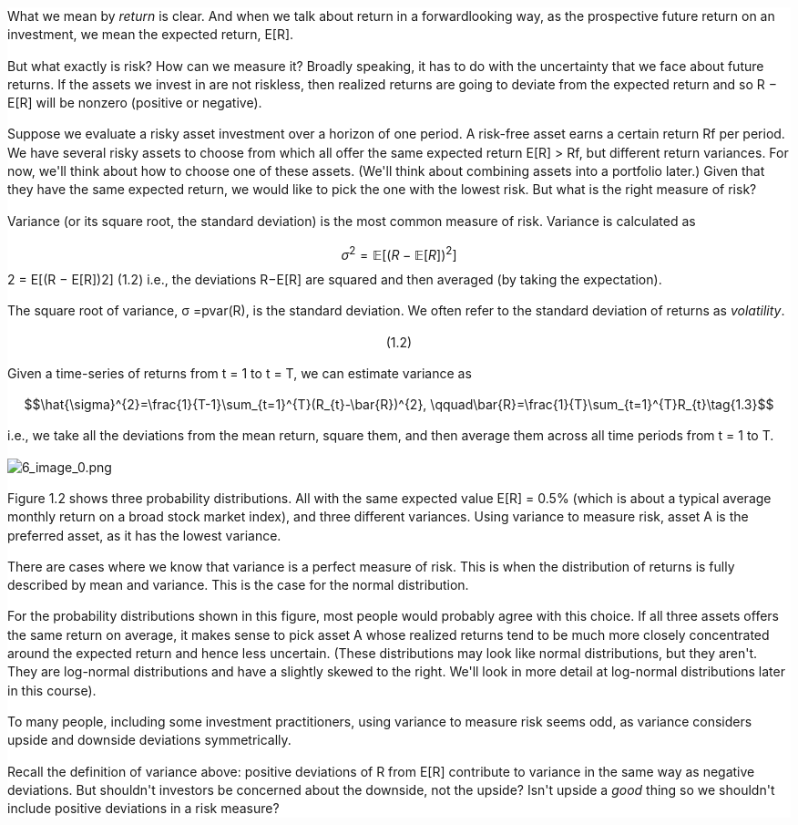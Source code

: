 What we mean by *return* is clear. And when we talk about return in a forwardlooking way,  as the prospective future return on an investment,  we mean the expected return,  E[R].

But what exactly is risk? How can we measure it? Broadly speaking,  it has to do with the uncertainty that we face about future returns. If the assets we invest in are not riskless,  then realized returns are going to deviate from the expected return and so R − E[R] will be nonzero (positive or negative).

Suppose we evaluate a risky asset investment over a horizon of one period. A risk-free asset earns a certain return Rf per period. We have several risky assets to choose from which all offer the same expected return E[R] > Rf,  but different return variances. For now,  we'll think about how to choose one of these assets. (We'll think about combining assets into a portfolio later.) Given that they have the same expected return,  we would like to pick the one with the lowest risk. But what is the right measure of risk?

Variance (or its square root,  the standard deviation) is the most common measure of risk. Variance is calculated as

$$\sigma^{2}=\mathbb{E}[(R-\mathbb{E}[R])^{2}]$$
2 = E[(R − E[R])2] (1.2)
i.e.,  the deviations R−E[R] are squared and then averaged (by taking the expectation).

The square root of variance,  σ =pvar(R),  is the standard deviation. We often refer to the standard deviation of returns as *volatility*.

$$(1.2)$$

Given a time-series of returns from t = 1 to t = T,  we can estimate variance as

$$\hat{\sigma}^{2}=\frac{1}{T-1}\sum_{t=1}^{T}(R_{t}-\bar{R})^{2},   \qquad\bar{R}=\frac{1}{T}\sum_{t=1}^{T}R_{t}\tag{1.3}$$

i.e.,  we take all the deviations from the mean return,  square them,  and then average them across all time periods from t = 1 to T.

![6_image_0.png](6_image_0.png)

Figure 1.2 shows three probability distributions. All with the same expected value E[R] = 0.5% (which is about a typical average monthly return on a broad stock market index),  and three different variances. Using variance to measure risk,  asset A is the preferred asset,  as it has the lowest variance.

There are cases where we know that variance is a perfect measure of risk. This is when the distribution of returns is fully described by mean and variance. This is the case for the normal distribution.

For the probability distributions shown in this figure,  most people would probably agree with this choice. If all three assets offers the same return on average,  it makes sense to pick asset A whose realized returns tend to be much more closely concentrated around the expected return and hence less uncertain. (These distributions may look like normal distributions,  but they aren't. They are log-normal distributions and have a slightly skewed to the right. We'll look in more detail at log-normal distributions later in this course).

To many people,  including some investment practitioners,  using variance to measure risk seems odd,  as variance considers upside and downside deviations symmetrically.

Recall the definition of variance above: positive deviations of R from E[R] contribute to variance in the same way as negative deviations. But shouldn't investors be concerned about the downside,  not the upside? Isn't upside a *good* thing so we shouldn't include positive deviations in a risk measure?
